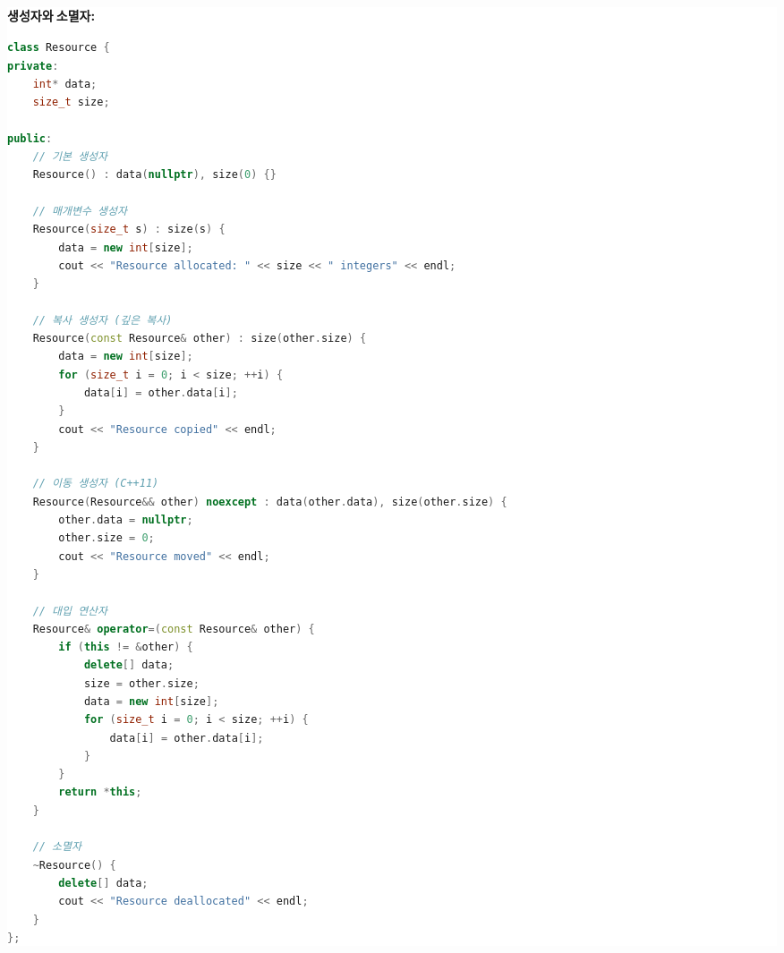 **생성자와 소멸자:**
```cpp
class Resource {
private:
    int* data;
    size_t size;
    
public:
    // 기본 생성자
    Resource() : data(nullptr), size(0) {}
    
    // 매개변수 생성자
    Resource(size_t s) : size(s) {
        data = new int[size];
        cout << "Resource allocated: " << size << " integers" << endl;
    }
    
    // 복사 생성자 (깊은 복사)
    Resource(const Resource& other) : size(other.size) {
        data = new int[size];
        for (size_t i = 0; i < size; ++i) {
            data[i] = other.data[i];
        }
        cout << "Resource copied" << endl;
    }
    
    // 이동 생성자 (C++11)
    Resource(Resource&& other) noexcept : data(other.data), size(other.size) {
        other.data = nullptr;
        other.size = 0;
        cout << "Resource moved" << endl;
    }
    
    // 대입 연산자
    Resource& operator=(const Resource& other) {
        if (this != &other) {
            delete[] data;
            size = other.size;
            data = new int[size];
            for (size_t i = 0; i < size; ++i) {
                data[i] = other.data[i];
            }
        }
        return *this;
    }
    
    // 소멸자
    ~Resource() {
        delete[] data;
        cout << "Resource deallocated" << endl;
    }
};
```
